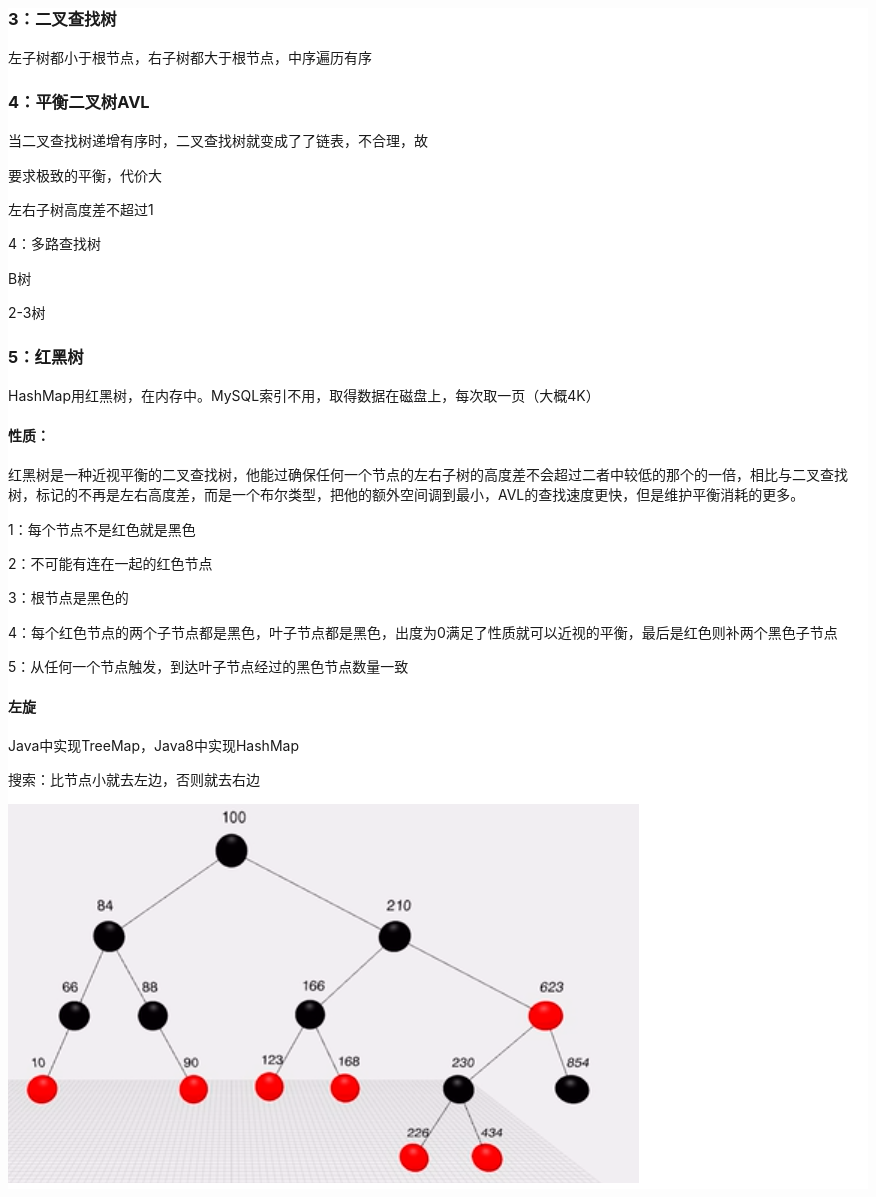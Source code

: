 ### 3：二叉查找树

左子树都小于根节点，右子树都大于根节点，中序遍历有序

### 4：平衡二叉树AVL

当二叉查找树递增有序时，二叉查找树就变成了了链表，不合理，故

要求极致的平衡，代价大

左右子树高度差不超过1

4：多路查找树

B树

2-3树

### 5：红黑树

HashMap用红黑树，在内存中。MySQL索引不用，取得数据在磁盘上，每次取一页（大概4K）

#### 性质：

红黑树是一种近视平衡的二叉查找树，他能过确保任何一个节点的左右子树的高度差不会超过二者中较低的那个的一倍，相比与二叉查找树，标记的不再是左右高度差，而是一个布尔类型，把他的额外空间调到最小，AVL的查找速度更快，但是维护平衡消耗的更多。

1：每个节点不是红色就是黑色

2：不可能有连在一起的红色节点

3：根节点是黑色的

4：每个红色节点的两个子节点都是黑色，叶子节点都是黑色，出度为0满足了性质就可以近视的平衡，最后是红色则补两个黑色子节点

5：从任何一个节点触发，到达叶子节点经过的黑色节点数量一致

#### 左旋

Java中实现TreeMap，Java8中实现HashMap

搜索：比节点小就去左边，否则就去右边

![](media/6a09ef9d8ad77cd23f090dde2874c55b.png)
